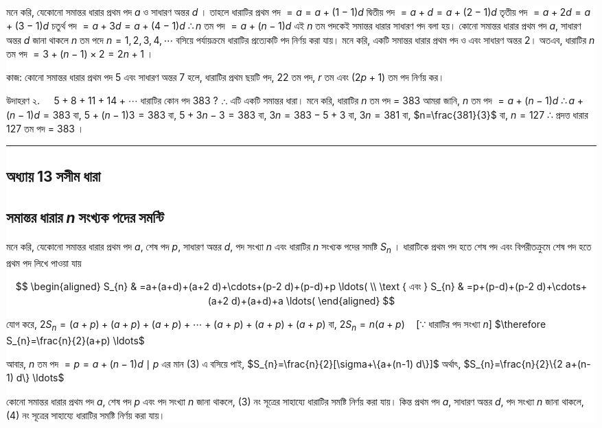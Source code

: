 মনে করি, যেকোনো সমান্তর ধারার প্রথম পদ $a$ ও সাধারণ অন্তর $d$ । তাহলে ধারাটির
প্রথম পদ $=a=a+(1-1) d$
দ্বিতীয় পদ $=a+d=a+(2-1) d$
তৃতীয় পদ $=a+2 d=a+(3-1) d$
চতুর্থ পদ $=a+3 d=a+(4-1) d$
$\therefore n$ তম পদ $=a+(n-1) d$
এই $n$ তম পদকেই সমান্তর ধারার সাধারণ পদ বলা হয়। কোনো সমান্তর ধারার প্রথম পদ $a$, সাধারণ অন্তর $d$ জানা থাকলে $n$ তম পদে $n=1,2,3,4, \cdots$ বসিয়ে পর্যায়ক্রমে ধারাটির প্রত্যেকটি পদ নির্ণয় করা যায়।
মনে করি, একটি সমান্তর ধারার প্রথম পদ ও এবং সাধারণ অন্তর 2। অতএব, ধারাটির $n$ তম পদ $=3+(n-1) \times 2=2 n+1$ ।

কাজ: কোনো সমান্তর ধারার প্রথম পদ 5 এবং সাধারণ অন্তর 7 হলে, ধারাটির প্রথম ছয়টি পদ, 22 তম পদ, $r$ তম এবং $(2 p+1)$ তম পদ নির্ণয় কর।

উদাহরণ ২. $\quad 5+8+11+14+\cdots$ ধারাটির কোন পদ 383 ?
$\therefore$ এটি একটি সমান্তর ধারা।
মনে করি, ধারাটির $n$ তম পদ = 383
আমরা জানি, $n$ তম পদ $=a+(n-1) d$
$\therefore a+(n-1) d=383$
বা, $5+(n-1) 3=383$
বা, $5+3 n-3=383$
বা, $3 n=383-5+3$
বা, $3 n=381$
বা, $n=\frac{381}{3}$
বা, $n=127$
$\therefore$ প্রদত্ত ধারার 127 তম পদ = 383 ।

*****
## অধ্যায় 13 সসীম ধারা

## সমান্তর ধারার $n$ সংখ্যক পদের সমন্টি

মনে করি, যেকোনো সমান্তর ধারার প্রথম পদ $a$, শেষ পদ $p$, সাধারণ অন্তর $d$, পদ সংখ্যা $n$ এবং ধারাটির $n$ সংখ্যক পদের সমষ্টি $S_{n}$ ।
ধারাটিকে প্রথম পদ হতে শেষ পদ এবং বিপরীতক্রুমে শেষ পদ হতে প্রথম পদ লিখে পাওয়া যায়

$$
\begin{aligned}
S_{n} & =a+(a+d)+(a+2 d)+\cdots+(p-2 d)+(p-d)+p \ldots( \\
\text { এবং } S_{n} & =p+(p-d)+(p-2 d)+\cdots+(a+2 d)+(a+d)+a \ldots(
\end{aligned}
$$

যোগ করে, $2 S_{n}=(a+p)+(a+p)+(a+p)+\cdots+(a+p)+(a+p)+(a+p)$
বা, $2 S_{n}=n(a+p) \quad[\because$ ধারাটির পদ সংখ্যা $n]$
$\therefore S_{n}=\frac{n}{2}(a+p) \ldots$

আবার, $n$ তম পদ $=p=a+(n-1) d \mid p$ এর মান (3) এ বসিয়ে পাই,
$S_{n}=\frac{n}{2}[\sigma+\{a+(n-1) d\}]$
অর্থাৎ, $S_{n}=\frac{n}{2}\{2 a+(n-1) d\} \ldots$

কোনো সমান্তর ধারার প্রথম পদ $a$, শেষ পদ $p$ এবং পদ সংখ্যা $n$ জানা থাকলে, (3) নং সূত্রের সাহায্যে ধারাটির সমষ্টি নির্ণয় করা যায়। কিন্ত প্রথম পদ $a$, সাধারণ অন্তর $d$, পদ সংখ্যা $n$ জানা থাকলে, (4) নং সূত্রের সাহায্যে ধারাটির সমষ্টি নির্ণয় করা যায়।
